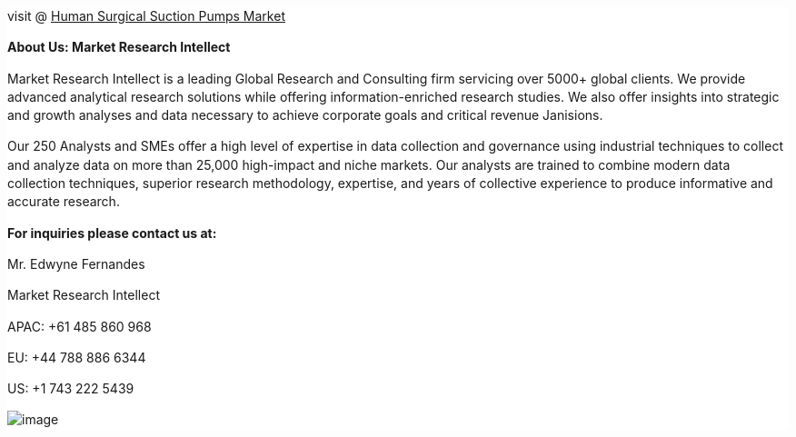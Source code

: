 visit&nbsp;@</strong>&nbsp;</span><span class="font-[700]"><a href="https://www.marketresearchintellect.com/product/global-human-surgical-suction-pumps-market-size-and-forecast/?utm_source=Linkedin&utm_medium828" target="_blank" data-tracking-control-name="article-ssr-frontend-pulse_little-text-block" data-tracking-will-navigate="" data-test-link="">Human Surgical Suction Pumps Market</a></span></p><p><strong><span class="font-[700]">About Us: Market Research Intellect</span></strong></p><p><span class="">Market Research Intellect is a leading Global Research and Consulting firm servicing over 5000+ global clients. We provide advanced analytical research solutions while offering information-enriched research studies.&nbsp;</span>We also offer insights into strategic and growth analyses and data necessary to achieve corporate goals and critical revenue Janisions.</p><p><span class="">Our 250 Analysts and SMEs offer a high level of expertise in data collection and governance using industrial techniques to collect and analyze data on more than 25,000 high-impact and niche markets. Our analysts are trained to combine modern data collection techniques, superior research methodology, expertise, and years of collective experience to produce informative and accurate research.</span></p><p><strong>For inquiries please contact us at:</strong></p><p>Mr. Edwyne Fernandes</p><p>Market Research Intellect</p><p>APAC: +61 485 860 968</p><p>EU: +44 788 886 6344</p><p>US: +1 743 222 5439</p>
![image](https://github.com/user-attachments/assets/d615e9ff-b515-4179-8119-d55bec14af4c)
